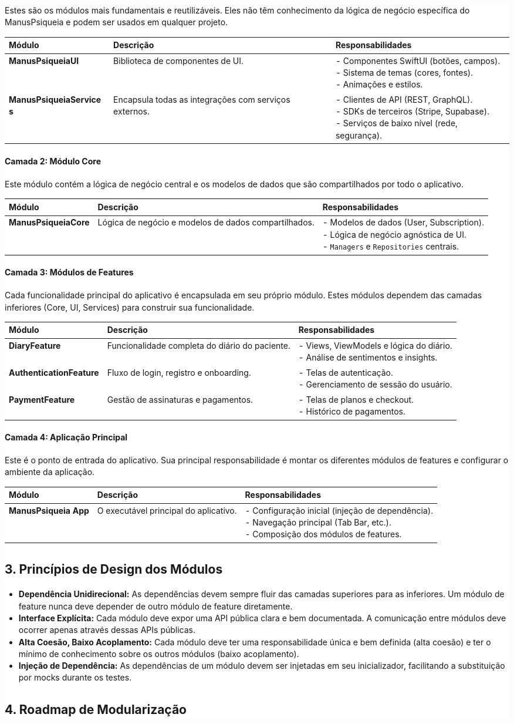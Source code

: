 Estes são os módulos mais fundamentais e reutilizáveis. Eles não têm conhecimento da lógica de negócio específica do ManusPsiqueia e podem ser usados em qualquer projeto.

| Módulo | Descrição | Responsabilidades |
| :--- | :--- | :--- |
| **ManusPsiqueiaUI** | Biblioteca de componentes de UI. | - Componentes SwiftUI (botões, campos).<br>- Sistema de temas (cores, fontes).<br>- Animações e estilos. |
| **ManusPsiqueiaServices** | Encapsula todas as integrações com serviços externos. | - Clientes de API (REST, GraphQL).<br>- SDKs de terceiros (Stripe, Supabase).<br>- Serviços de baixo nível (rede, segurança). |

#### Camada 2: Módulo Core

Este módulo contém a lógica de negócio central e os modelos de dados que são compartilhados por todo o aplicativo.

| Módulo | Descrição | Responsabilidades |
| :--- | :--- | :--- |
| **ManusPsiqueiaCore** | Lógica de negócio e modelos de dados compartilhados. | - Modelos de dados (User, Subscription).<br>- Lógica de negócio agnóstica de UI.<br>- `Managers` e `Repositories` centrais. |

#### Camada 3: Módulos de Features

Cada funcionalidade principal do aplicativo é encapsulada em seu próprio módulo. Estes módulos dependem das camadas inferiores (Core, UI, Services) para construir sua funcionalidade.

| Módulo | Descrição | Responsabilidades |
| :--- | :--- | :--- |
| **DiaryFeature** | Funcionalidade completa do diário do paciente. | - Views, ViewModels e lógica do diário.<br>- Análise de sentimentos e insights. |
| **AuthenticationFeature** | Fluxo de login, registro e onboarding. | - Telas de autenticação.<br>- Gerenciamento de sessão do usuário. |
| **PaymentFeature** | Gestão de assinaturas e pagamentos. | - Telas de planos e checkout.<br>- Histórico de pagamentos. |

#### Camada 4: Aplicação Principal

Este é o ponto de entrada do aplicativo. Sua principal responsabilidade é montar os diferentes módulos de features e configurar o ambiente da aplicação.

| Módulo | Descrição | Responsabilidades |
| :--- | :--- | :--- |
| **ManusPsiqueia App** | O executável principal do aplicativo. | - Configuração inicial (injeção de dependência).<br>- Navegação principal (Tab Bar, etc.).<br>- Composição dos módulos de features. |

## 3. Princípios de Design dos Módulos

-   **Dependência Unidirecional:** As dependências devem sempre fluir das camadas superiores para as inferiores. Um módulo de feature nunca deve depender de outro módulo de feature diretamente.
-   **Interface Explícita:** Cada módulo deve expor uma API pública clara e bem documentada. A comunicação entre módulos deve ocorrer apenas através dessas APIs públicas.
-   **Alta Coesão, Baixo Acoplamento:** Cada módulo deve ter uma responsabilidade única e bem definida (alta coesão) e ter o mínimo de conhecimento sobre os outros módulos (baixo acoplamento).
-   **Injeção de Dependência:** As dependências de um módulo devem ser injetadas em seu inicializador, facilitando a substituição por mocks durante os testes.

## 4. Roadmap de Modularização
